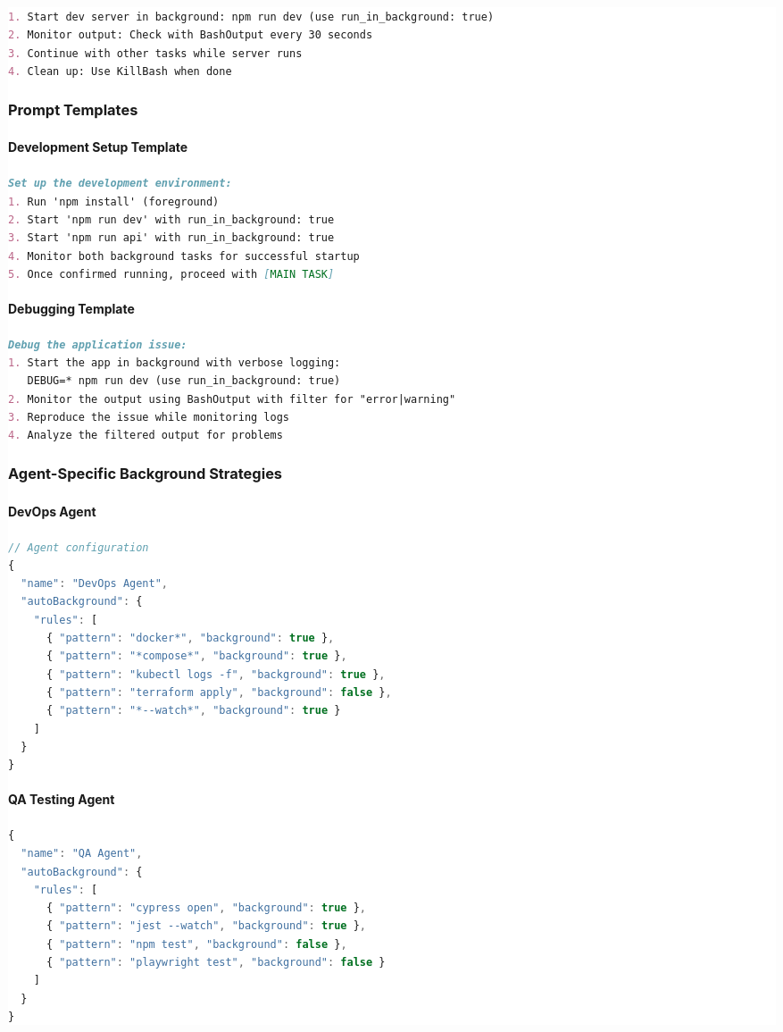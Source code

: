 ```markdown
1. Start dev server in background: npm run dev (use run_in_background: true)
2. Monitor output: Check with BashOutput every 30 seconds
3. Continue with other tasks while server runs
4. Clean up: Use KillBash when done
```

### Prompt Templates

#### Development Setup Template
```markdown
Set up the development environment:
1. Run 'npm install' (foreground)
2. Start 'npm run dev' with run_in_background: true
3. Start 'npm run api' with run_in_background: true  
4. Monitor both background tasks for successful startup
5. Once confirmed running, proceed with [MAIN TASK]
```

#### Debugging Template
```markdown
Debug the application issue:
1. Start the app in background with verbose logging: 
   DEBUG=* npm run dev (use run_in_background: true)
2. Monitor the output using BashOutput with filter for "error|warning"
3. Reproduce the issue while monitoring logs
4. Analyze the filtered output for problems
```

### Agent-Specific Background Strategies

#### DevOps Agent
```javascript
// Agent configuration
{
  "name": "DevOps Agent",
  "autoBackground": {
    "rules": [
      { "pattern": "docker*", "background": true },
      { "pattern": "*compose*", "background": true },
      { "pattern": "kubectl logs -f", "background": true },
      { "pattern": "terraform apply", "background": false },
      { "pattern": "*--watch*", "background": true }
    ]
  }
}
```

#### QA Testing Agent
```javascript
{
  "name": "QA Agent",
  "autoBackground": {
    "rules": [
      { "pattern": "cypress open", "background": true },
      { "pattern": "jest --watch", "background": true },
      { "pattern": "npm test", "background": false },
      { "pattern": "playwright test", "background": false }
    ]
  }
}
```
